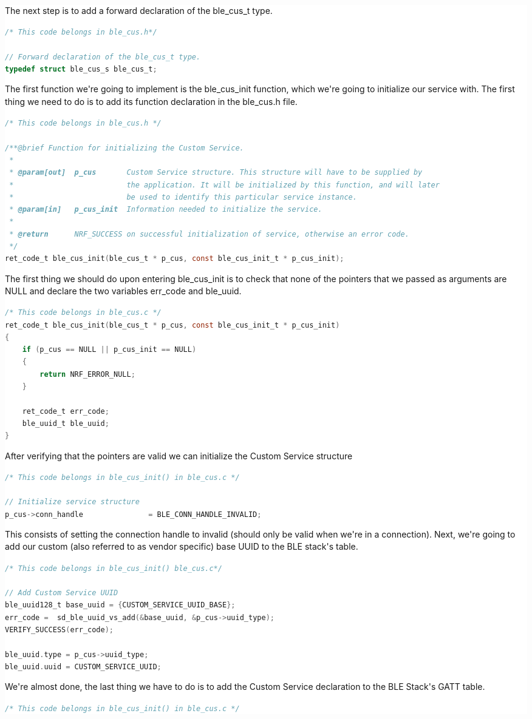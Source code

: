 The next step is to add a forward declaration of the ble_cus_t type.
```C
/* This code belongs in ble_cus.h*/

// Forward declaration of the ble_cus_t type.
typedef struct ble_cus_s ble_cus_t;
```
The first function we're going to implement is the ble_cus_init function, which we're going to initialize our service with. The first thing we need to do is to add its function declaration in the ble_cus.h file.
```C
/* This code belongs in ble_cus.h */

/**@brief Function for initializing the Custom Service.
 *
 * @param[out]  p_cus       Custom Service structure. This structure will have to be supplied by
 *                          the application. It will be initialized by this function, and will later
 *                          be used to identify this particular service instance.
 * @param[in]   p_cus_init  Information needed to initialize the service.
 *
 * @return      NRF_SUCCESS on successful initialization of service, otherwise an error code.
 */
ret_code_t ble_cus_init(ble_cus_t * p_cus, const ble_cus_init_t * p_cus_init);
```
The first thing we should do upon entering ble_cus_init is to check that none of the pointers that we passed as arguments are NULL and declare the two variables err_code and ble_uuid.
```C
/* This code belongs in ble_cus.c */
ret_code_t ble_cus_init(ble_cus_t * p_cus, const ble_cus_init_t * p_cus_init)
{
    if (p_cus == NULL || p_cus_init == NULL)
    {
        return NRF_ERROR_NULL;
    }

    ret_code_t err_code;
    ble_uuid_t ble_uuid;
}
```
After verifying that the pointers are valid we can initialize the Custom Service structure
```C
/* This code belongs in ble_cus_init() in ble_cus.c */

// Initialize service structure
p_cus->conn_handle               = BLE_CONN_HANDLE_INVALID;
```
This consists of setting the connection handle to invalid (should only be valid when we're in a connection). Next, we're going to add our custom (also referred to as vendor specific) base UUID to the BLE stack's table.
```C
/* This code belongs in ble_cus_init() ble_cus.c*/

// Add Custom Service UUID
ble_uuid128_t base_uuid = {CUSTOM_SERVICE_UUID_BASE};
err_code =  sd_ble_uuid_vs_add(&base_uuid, &p_cus->uuid_type);
VERIFY_SUCCESS(err_code);

ble_uuid.type = p_cus->uuid_type;
ble_uuid.uuid = CUSTOM_SERVICE_UUID;
```
We're almost done, the last thing we have to do is to add the Custom Service declaration to the BLE Stack's GATT table.
```C
/* This code belongs in ble_cus_init() in ble_cus.c */

```